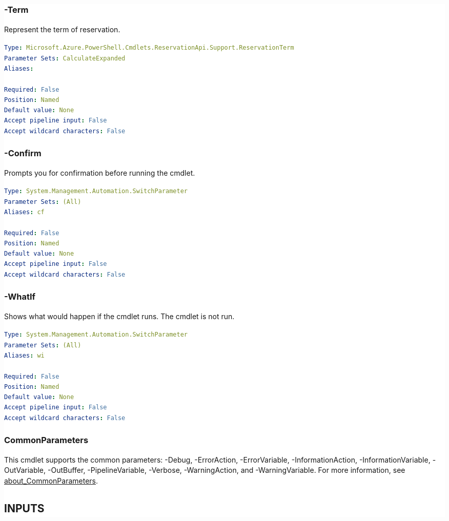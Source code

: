 ### -Term
Represent the term of reservation.

```yaml
Type: Microsoft.Azure.PowerShell.Cmdlets.ReservationApi.Support.ReservationTerm
Parameter Sets: CalculateExpanded
Aliases:

Required: False
Position: Named
Default value: None
Accept pipeline input: False
Accept wildcard characters: False
```

### -Confirm
Prompts you for confirmation before running the cmdlet.

```yaml
Type: System.Management.Automation.SwitchParameter
Parameter Sets: (All)
Aliases: cf

Required: False
Position: Named
Default value: None
Accept pipeline input: False
Accept wildcard characters: False
```

### -WhatIf
Shows what would happen if the cmdlet runs.
The cmdlet is not run.

```yaml
Type: System.Management.Automation.SwitchParameter
Parameter Sets: (All)
Aliases: wi

Required: False
Position: Named
Default value: None
Accept pipeline input: False
Accept wildcard characters: False
```

### CommonParameters
This cmdlet supports the common parameters: -Debug, -ErrorAction, -ErrorVariable, -InformationAction, -InformationVariable, -OutVariable, -OutBuffer, -PipelineVariable, -Verbose, -WarningAction, and -WarningVariable. For more information, see [about_CommonParameters](http://go.microsoft.com/fwlink/?LinkID=113216).

## INPUTS
